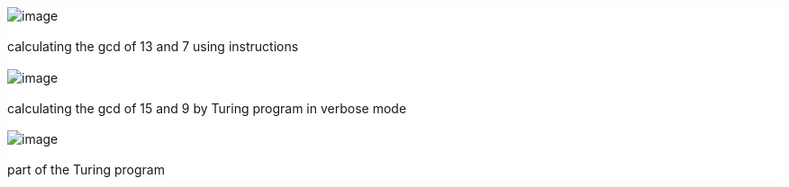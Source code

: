 ![image](https://raw.githubusercontent.com/xuanchaix/computerlab_md_picture/main/others/3.png)

calculating the gcd of 13 and 7 using instructions

![image](https://raw.githubusercontent.com/xuanchaix/computerlab_md_picture/main/others/1.png)

calculating the gcd of 15 and 9 by Turing program in verbose mode

![image](https://raw.githubusercontent.com/xuanchaix/computerlab_md_picture/main/others/2.png)

part of the Turing program

